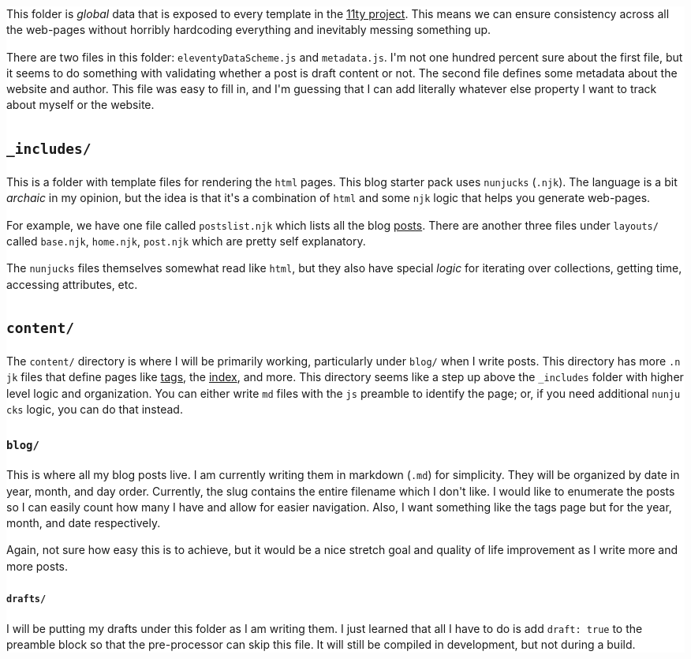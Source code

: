 This folder is _global_ data that is exposed to every template in the [11ty
project](https://www.11ty.dev/docs/data-global/). This means we can ensure
consistency across all the web-pages without horribly hardcoding everything and
inevitably messing something up.

There are two files in this folder: `eleventyDataScheme.js` and `metadata.js`.
I'm not one hundred percent sure about the first file, but it seems to do
something with validating whether a post is draft content or not. The second
file defines some metadata about the website and author. This file was easy to
fill in, and I'm guessing that I can add literally whatever else property I want
to track about myself or the website.

## `_includes/`

This is a folder with template files for rendering the `html` pages. This blog
starter pack uses `nunjucks` (`.njk`). The language is a bit _archaic_ in my
opinion, but the idea is that it's a combination of `html` and some `njk` logic
that helps you generate web-pages.

For example, we have one file called `postslist.njk` which lists all the blog
[posts](https://www.sua.sh/blog). There are another three files under `layouts/`
called `base.njk`, `home.njk`, `post.njk` which are pretty self explanatory.

The `nunjucks` files themselves somewhat read like `html`, but they also have
special _logic_ for iterating over collections, getting time, accessing
attributes, etc.

## `content/`

The `content/` directory is where I will be primarily working, particularly
under `blog/` when I write posts. This directory has more `.njk` files that
define pages like [tags](https://www.sua.sh/tags/), the
[index](https://www.sua.sh/index.html), and more. This directory seems like a
step up above the `_includes` folder with higher level logic and organization.
You can either write `md` files with the `js` preamble to identify the page; or,
if you need additional `nunjucks` logic, you can do that instead.

### `blog/`

This is where all my blog posts live. I am currently writing them in markdown
(`.md`) for simplicity. They will be organized by date in year, month, and day
order. Currently, the slug contains the entire filename which I don't like. I
would like to enumerate the posts so I can easily count how many I have and
allow for easier navigation. Also, I want something like the tags page but for
the year, month, and date respectively.

Again, not sure how easy this is to achieve, but it would be a nice stretch goal
and quality of life improvement as I write more and more posts.

#### `drafts/`

I will be putting my drafts under this folder as I am writing them. I just
learned that all I have to do is add `draft: true` to the preamble block so that
the pre-processor can skip this file. It will still be compiled in development,
but not during a build.
